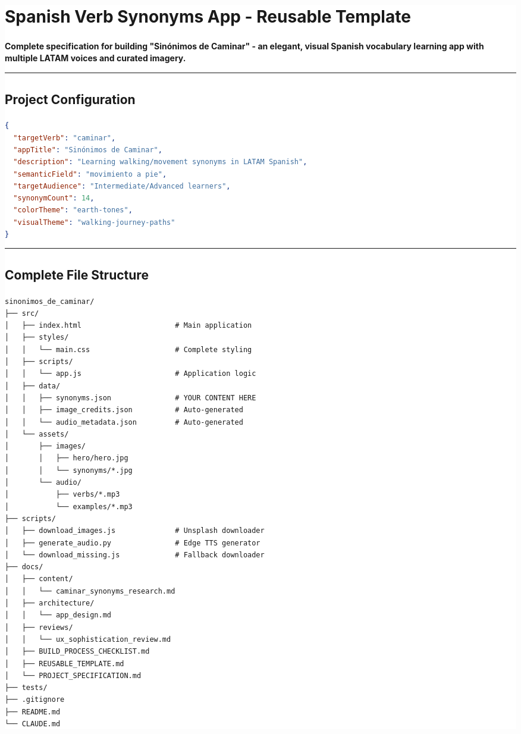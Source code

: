 # Spanish Verb Synonyms App - Reusable Template

**Complete specification for building "Sinónimos de Caminar" - an elegant, visual Spanish vocabulary learning app with multiple LATAM voices and curated imagery.**

---

## Project Configuration

```json
{
  "targetVerb": "caminar",
  "appTitle": "Sinónimos de Caminar",
  "description": "Learning walking/movement synonyms in LATAM Spanish",
  "semanticField": "movimiento a pie",
  "targetAudience": "Intermediate/Advanced learners",
  "synonymCount": 14,
  "colorTheme": "earth-tones",
  "visualTheme": "walking-journey-paths"
}
```

---

## Complete File Structure

```
sinonimos_de_caminar/
├── src/
│   ├── index.html                      # Main application
│   ├── styles/
│   │   └── main.css                    # Complete styling
│   ├── scripts/
│   │   └── app.js                      # Application logic
│   ├── data/
│   │   ├── synonyms.json               # YOUR CONTENT HERE
│   │   ├── image_credits.json          # Auto-generated
│   │   └── audio_metadata.json         # Auto-generated
│   └── assets/
│       ├── images/
│       │   ├── hero/hero.jpg
│       │   └── synonyms/*.jpg
│       └── audio/
│           ├── verbs/*.mp3
│           └── examples/*.mp3
├── scripts/
│   ├── download_images.js              # Unsplash downloader
│   ├── generate_audio.py               # Edge TTS generator
│   └── download_missing.js             # Fallback downloader
├── docs/
│   ├── content/
│   │   └── caminar_synonyms_research.md
│   ├── architecture/
│   │   └── app_design.md
│   ├── reviews/
│   │   └── ux_sophistication_review.md
│   ├── BUILD_PROCESS_CHECKLIST.md
│   ├── REUSABLE_TEMPLATE.md
│   └── PROJECT_SPECIFICATION.md
├── tests/
├── .gitignore
├── README.md
└── CLAUDE.md
```